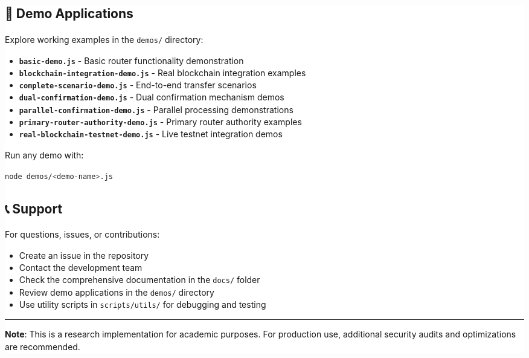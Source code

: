 ## 🎯 Demo Applications

Explore working examples in the `demos/` directory:

- **`basic-demo.js`** - Basic router functionality demonstration
- **`blockchain-integration-demo.js`** - Real blockchain integration examples
- **`complete-scenario-demo.js`** - End-to-end transfer scenarios
- **`dual-confirmation-demo.js`** - Dual confirmation mechanism demos
- **`parallel-confirmation-demo.js`** - Parallel processing demonstrations
- **`primary-router-authority-demo.js`** - Primary router authority examples
- **`real-blockchain-testnet-demo.js`** - Live testnet integration demos

Run any demo with:
```bash
node demos/<demo-name>.js
```

## 📞 Support

For questions, issues, or contributions:
- Create an issue in the repository
- Contact the development team
- Check the comprehensive documentation in the `docs/` folder
- Review demo applications in the `demos/` directory
- Use utility scripts in `scripts/utils/` for debugging and testing

---

**Note**: This is a research implementation for academic purposes. For production use, additional security audits and optimizations are recommended.
